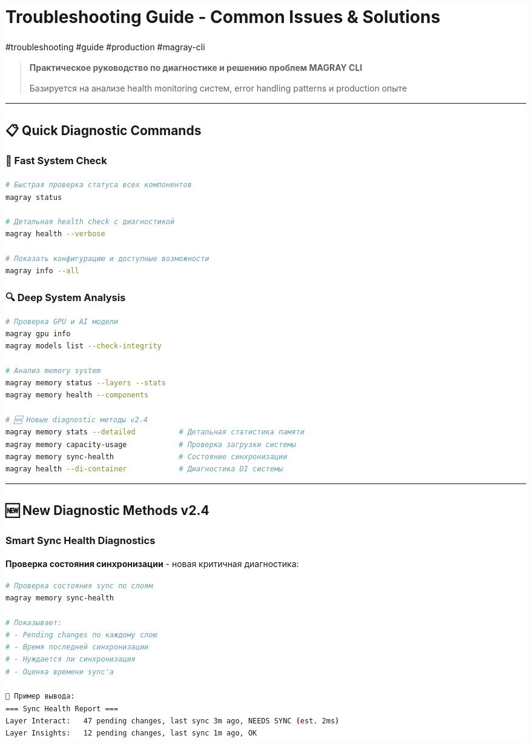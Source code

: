 # Troubleshooting Guide - Common Issues & Solutions

#troubleshooting #guide #production #magray-cli

> **Практическое руководство по диагностике и решению проблем MAGRAY CLI**
> 
> Базируется на анализе health monitoring систем, error handling patterns и production опыте

---

## 📋 Quick Diagnostic Commands

### 🚀 Fast System Check
```bash
# Быстрая проверка статуса всех компонентов
magray status

# Детальная health check с диагностикой
magray health --verbose

# Показать конфигурацию и доступные возможности
magray info --all
```

### 🔍 Deep System Analysis
```bash
# Проверка GPU и AI модели
magray gpu info
magray models list --check-integrity

# Анализ memory system
magray memory status --layers --stats
magray memory health --components

# 🆕 Новые diagnostic методы v2.4
magray memory stats --detailed          # Детальная статистика памяти
magray memory capacity-usage            # Проверка загрузки системы
magray memory sync-health               # Состояние синхронизации
magray health --di-container            # Диагностика DI системы
```

---

## 🆕 New Diagnostic Methods v2.4

### Smart Sync Health Diagnostics

**Проверка состояния синхронизации** - новая критичная диагностика:

```bash
# Проверка состояния sync по слоям
magray memory sync-health

# Показывает:
# - Pending changes по каждому слою
# - Время последней синхронизации
# - Нуждается ли синхронизация
# - Оценка времени sync'а

👀 Пример вывода:
=== Sync Health Report ===
Layer Interact:   47 pending changes, last sync 3m ago, NEEDS SYNC (est. 2ms)
Layer Insights:   12 pending changes, last sync 1m ago, OK
```